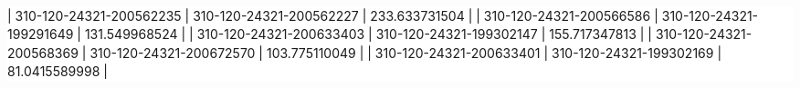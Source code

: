 | 310-120-24321-200562235 | 310-120-24321-200562227 | 233.633731504 |
| 310-120-24321-200566586 | 310-120-24321-199291649 | 131.549968524 |
| 310-120-24321-200633403 | 310-120-24321-199302147 | 155.717347813 |
| 310-120-24321-200568369 | 310-120-24321-200672570 | 103.775110049 |
| 310-120-24321-200633401 | 310-120-24321-199302169 | 81.0415589998 |
